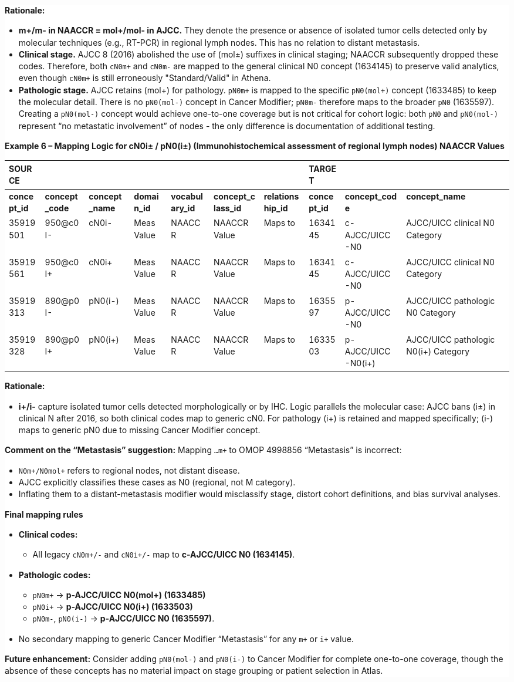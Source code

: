 **Rationale:**
* **m+/m- in NAACCR = mol+/mol- in AJCC.** They denote the presence or absence of isolated tumor cells detected only by molecular techniques (e.g., RT-PCR) in regional lymph nodes. This has no relation to distant metastasis.
* **Clinical stage.** AJCC 8 (2016) abolished the use of (mol±) suffixes in clinical staging; NAACCR subsequently dropped these codes. Therefore, both `cN0m+` and `cN0m-` are mapped to the general clinical N0 concept (1634145) to preserve valid analytics, even though `cN0m+` is still erroneously "Standard/Valid" in Athena.
* **Pathologic stage.** AJCC retains (mol+) for pathology. `pN0m+` is mapped to the specific `pN0(mol+)` concept (1633485) to keep the molecular detail. There is no `pN0(mol-)` concept in Cancer Modifier; `pN0m-` therefore maps to the broader `pN0` (1635597). Creating a `pN0(mol-)` concept would achieve one-to-one coverage but is not critical for cohort logic: both `pN0` and `pN0(mol-)` represent “no metastatic involvement” of nodes - the only difference is documentation of additional testing.

**Example 6 – Mapping Logic for cN0i± / pN0(i±) (Immunohistochemical assessment of regional lymph nodes) NAACCR Values**

| SOURCE | | | | | | | TARGET | | | |
| :--- | :--- | :--- | :--- | :--- | :--- | :--- | :--- | :--- | :--- | :--- |
| **concept\_id** | **concept\_code** | **concept\_name** | **domain\_id** | **vocabulary\_id** | **concept\_class\_id** | **relationship\_id** | **concept\_id** | **concept\_code** | **concept\_name** |
| 35919501 | 950@c0I- | cN0i- | Meas Value | NAACCR | NAACCR Value | Maps to | 1634145 | c-AJCC/UICC -N0 | AJCC/UICC clinical N0 Category |
| 35919561 | 950@c0I+ | cN0i+ | Meas Value | NAACCR | NAACCR Value | Maps to | 1634145 | c-AJCC/UICC -N0 | AJCC/UICC clinical N0 Category |
| 35919313 | 890@p0I- | pN0(i-) | Meas Value | NAACCR | NAACCR Value | Maps to | 1635597 | p-AJCC/UICC -N0 | AJCC/UICC pathologic N0 Category |
| 35919328 | 890@p0I+ | pN0(i+) | Meas Value | NAACCR | NAACCR Value | Maps to | 1633503 | p-AJCC/UICC -N0(i+) | AJCC/UICC pathologic N0(i+) Category |

**Rationale:**
* **i+/i-** capture isolated tumor cells detected morphologically or by IHC. Logic parallels the molecular case: AJCC bans (i±) in clinical N after 2016, so both clinical codes map to generic cN0. For pathology (i+) is retained and mapped specifically; (i-) maps to generic pN0 due to missing Cancer Modifier concept.

**Comment on the “Metastasis” suggestion:**
Mapping `…m+` to OMOP 4998856 “Metastasis” is incorrect:
* `N0m+/N0mol+` refers to regional nodes, not distant disease.
* AJCC explicitly classifies these cases as N0 (regional, not M category).
* Inflating them to a distant-metastasis modifier would misclassify stage, distort cohort definitions, and bias survival analyses.

**Final mapping rules**

* **Clinical codes:**
    * All legacy `cN0m+/-` and `cN0i+/-` map to **c-AJCC/UICC N0 (1634145)**.

* **Pathologic codes:**
    * `pN0m+` → **p-AJCC/UICC N0(mol+) (1633485)**
    * `pN0i+` → **p-AJCC/UICC N0(i+) (1633503)**
    * `pN0m-`, `pN0(i-)` → **p-AJCC/UICC N0 (1635597)**.

* No secondary mapping to generic Cancer Modifier “Metastasis” for any `m+` or `i+` value.

**Future enhancement:** Consider adding `pN0(mol-)` and `pN0(i-)` to Cancer Modifier for complete one-to-one coverage, though the absence of these concepts has no material impact on stage grouping or patient selection in Atlas.
